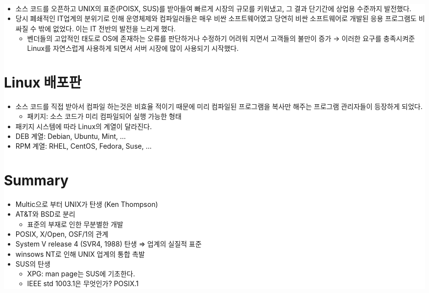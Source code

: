 - 소스 코드를 오픈하고 UNIX의 표준(POISX, SUS)를 받아들여 빠르게 시장의 규모를 키워냈고, 그 결과 단기간에 상업용 수준까지 발전했다.
- 당시  폐쇄적인 IT업계의 분위기로 인해 운영체제와 컴파일러들은 매우 비싼 소프트웨어였고 당연히 비싼 소프트웨어로 개발된 응용 프로그램도 비싸질 수 밖에 없었다. 이는 IT 전반의 발전을 느리게 했다.
    - 벤더들의 고압적인 태도로 OS에 존재하는 오류를 판단하거나 수정하기 어려워 지면서 고객들의 불만이 증가 → 이러한 요구를 충족시켜준 Linux를 자연스럽게 사용하게 되면서 서버 시장에 많이 사용되기 시작했다.

# Linux 배포판

- 소스 코드를 직접 받아서 컴파일 하는것은 비효율 적이기 때문에 미리 컴파일된 프로그램을 복사만 해주는 프로그램 관리자들이 등장하게 되었다.
    - 패키지: 소스 코드가 미리 컴파일되어 실행 가능한 형태
- 패키지 시스템에 따라 Linux의 계열이 달라진다.
- DEB 계열: Debian, Ubuntu, Mint, …
- RPM 계열: RHEL, CentOS, Fedora, Suse, …

# Summary

- Multic으로 부터 UNIX가 탄생 (Ken Thompson)
- AT&T와 BSD로 분리
    - 표준의 부재로 인한 무분별한 개발
- POSIX, X/Open, OSF/1의 관계
- System V release 4 (SVR4, 1988) 탄생 ⇒ 업계의 실질적 표준
- winsows NT로 인해 UNIX 업계의 통합 촉발
- SUS의 탄생
    - XPG: man page는 SUS에 기초한다.
    - IEEE std 1003.1은 무엇인가? POSIX.1